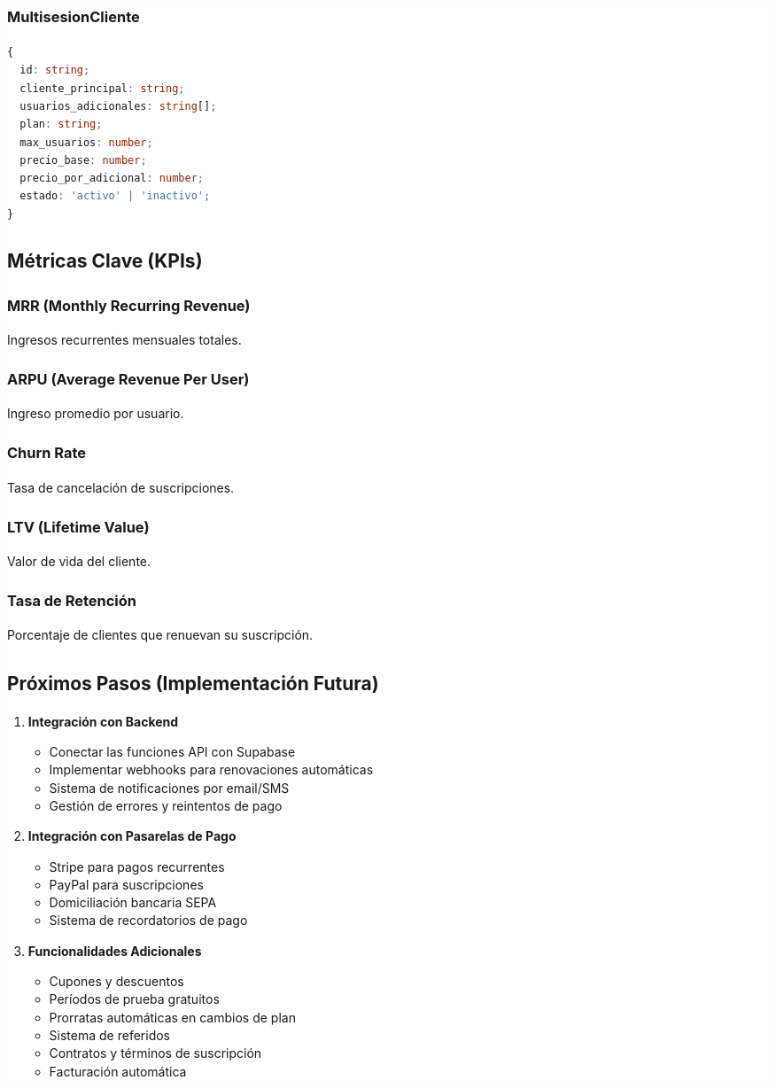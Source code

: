 ### MultisesionCliente
```typescript
{
  id: string;
  cliente_principal: string;
  usuarios_adicionales: string[];
  plan: string;
  max_usuarios: number;
  precio_base: number;
  precio_por_adicional: number;
  estado: 'activo' | 'inactivo';
}
```

## Métricas Clave (KPIs)

### MRR (Monthly Recurring Revenue)
Ingresos recurrentes mensuales totales.

### ARPU (Average Revenue Per User)
Ingreso promedio por usuario.

### Churn Rate
Tasa de cancelación de suscripciones.

### LTV (Lifetime Value)
Valor de vida del cliente.

### Tasa de Retención
Porcentaje de clientes que renuevan su suscripción.

## Próximos Pasos (Implementación Futura)

1. **Integración con Backend**
   - Conectar las funciones API con Supabase
   - Implementar webhooks para renovaciones automáticas
   - Sistema de notificaciones por email/SMS
   - Gestión de errores y reintentos de pago

2. **Integración con Pasarelas de Pago**
   - Stripe para pagos recurrentes
   - PayPal para suscripciones
   - Domiciliación bancaria SEPA
   - Sistema de recordatorios de pago

3. **Funcionalidades Adicionales**
   - Cupones y descuentos
   - Períodos de prueba gratuitos
   - Prorratas automáticas en cambios de plan
   - Sistema de referidos
   - Contratos y términos de suscripción
   - Facturación automática
